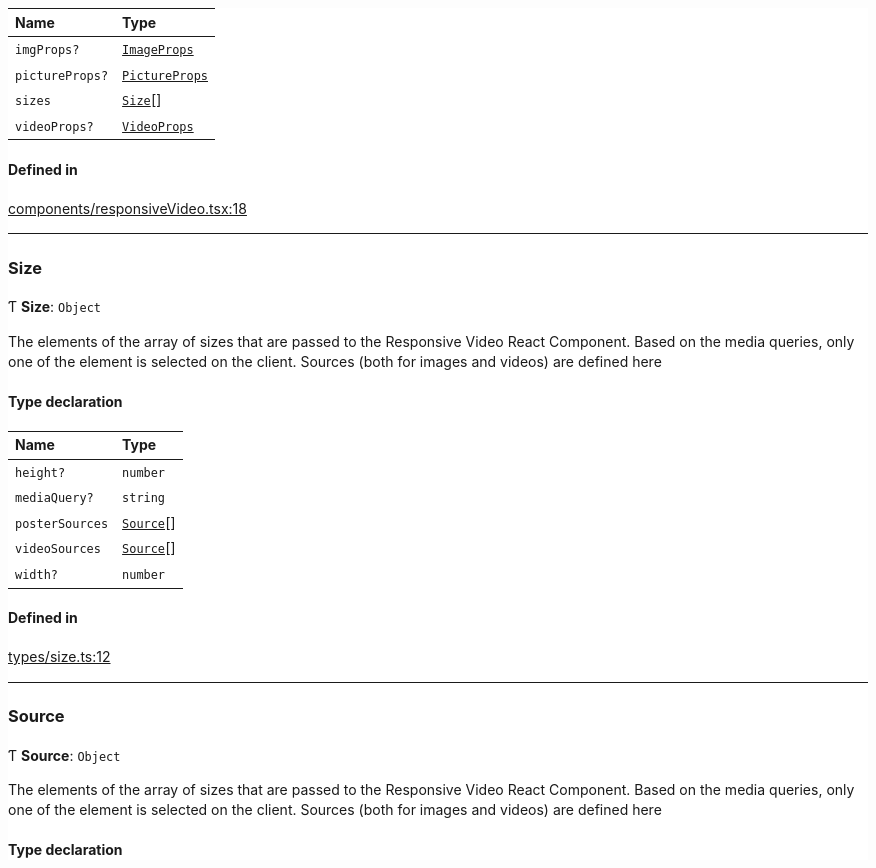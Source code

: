 | Name | Type |
| :------ | :------ |
| `imgProps?` | [`ImageProps`](modules.md#imageprops) |
| `pictureProps?` | [`PictureProps`](modules.md#pictureprops) |
| `sizes` | [`Size`](modules.md#size)[] |
| `videoProps?` | [`VideoProps`](modules.md#videoprops) |

#### Defined in

[components/responsiveVideo.tsx:18](https://github.com/damiarita/react-responsive-video/blob/7303e1f/src/components/responsiveVideo.tsx#L18)

___

### Size

Ƭ **Size**: `Object`

The elements of the array of sizes that are passed to the Responsive Video React Component. Based on the media queries, only one of the element is selected on the client. Sources (both for images and videos) are defined here

#### Type declaration

| Name | Type |
| :------ | :------ |
| `height?` | `number` |
| `mediaQuery?` | `string` |
| `posterSources` | [`Source`](modules.md#source)[] |
| `videoSources` | [`Source`](modules.md#source)[] |
| `width?` | `number` |

#### Defined in

[types/size.ts:12](https://github.com/damiarita/react-responsive-video/blob/7303e1f/src/types/size.ts#L12)

___

### Source

Ƭ **Source**: `Object`

The elements of the array of sizes that are passed to the Responsive Video React Component. Based on the media queries, only one of the element is selected on the client. Sources (both for images and videos) are defined here

#### Type declaration
